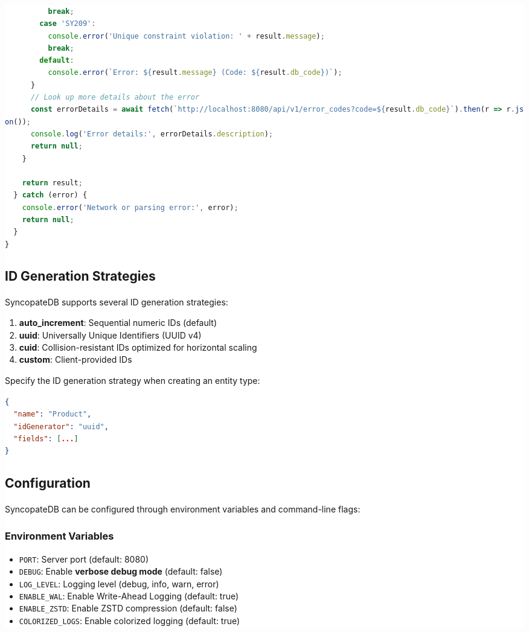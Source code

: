 ```javascript
          break;
        case 'SY209':
          console.error('Unique constraint violation: ' + result.message);
          break;
        default:
          console.error(`Error: ${result.message} (Code: ${result.db_code})`);
      }
      // Look up more details about the error
      const errorDetails = await fetch(`http://localhost:8080/api/v1/error_codes?code=${result.db_code}`).then(r => r.json());
      console.log('Error details:', errorDetails.description);
      return null;
    }

    return result;
  } catch (error) {
    console.error('Network or parsing error:', error);
    return null;
  }
}
```

## ID Generation Strategies

SyncopateDB supports several ID generation strategies:

1. **auto_increment**: Sequential numeric IDs (default)
2. **uuid**: Universally Unique Identifiers (UUID v4)
3. **cuid**: Collision-resistant IDs optimized for horizontal scaling
4. **custom**: Client-provided IDs

Specify the ID generation strategy when creating an entity type:

```json
{
  "name": "Product",
  "idGenerator": "uuid",
  "fields": [...]
}
```

## Configuration

SyncopateDB can be configured through environment variables and command-line flags:

### Environment Variables

- `PORT`: Server port (default: 8080)
- `DEBUG`: Enable **verbose  debug mode** (default: false)
- `LOG_LEVEL`: Logging level (debug, info, warn, error)
- `ENABLE_WAL`: Enable Write-Ahead Logging (default: true)
- `ENABLE_ZSTD`: Enable ZSTD compression (default: false)
- `COLORIZED_LOGS`: Enable colorized logging (default: true)
